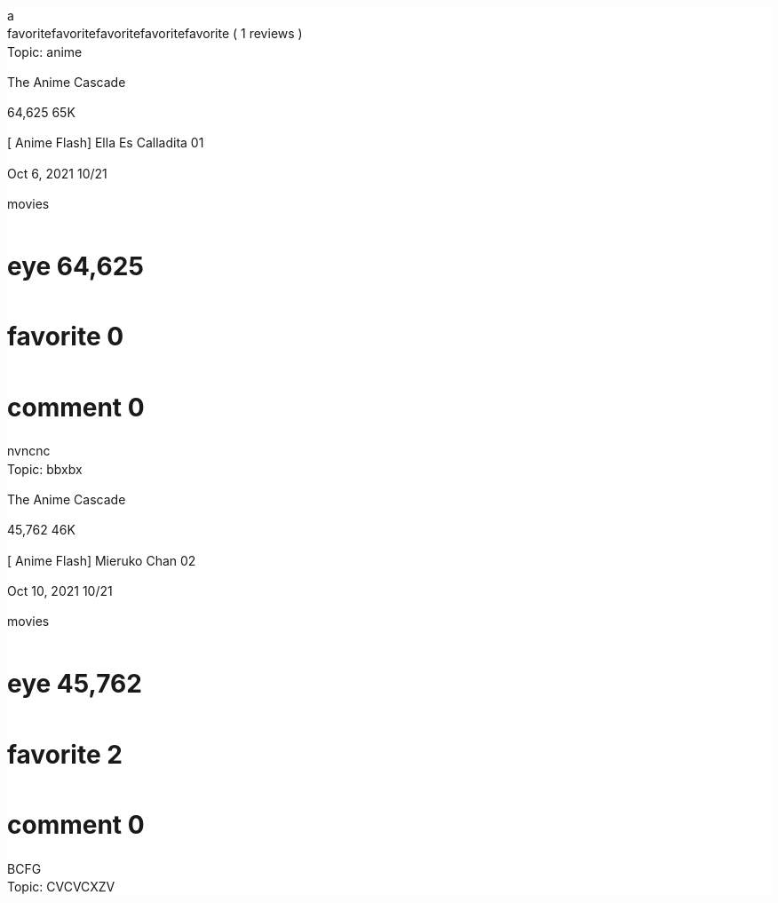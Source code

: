 a  
<span alt="5.00 out of 5 stars" title="5.00 out of 5 stars"><span class="iconochive-favorite" aria-hidden="true"></span><span class="sr-only">favorite</span><span class="iconochive-favorite" aria-hidden="true"></span><span class="sr-only">favorite</span><span class="iconochive-favorite" aria-hidden="true"></span><span class="sr-only">favorite</span><span class="iconochive-favorite" aria-hidden="true"></span><span class="sr-only">favorite</span><span class="iconochive-favorite" aria-hidden="true"></span><span class="sr-only">favorite</span></span> ( 1 reviews )  
Topic: anime  

<a href="/details/anime" class="stealth"></a>

The Anime Cascade

64,625 65K

[](/details/anime-flash-ella-es-calladita-01 "[ Anime Flash] Ella Es Calladita 01")

\[ Anime Flash\] Ella Es Calladita 01

Oct 6, 2021 10/21

<span class="iconochive-movies" aria-hidden="true"></span><span class="sr-only">movies</span>

<span class="iconochive-eye" aria-hidden="true"></span><span class="sr-only">eye</span> 64,625
==============================================================================================

<span class="iconochive-favorite" aria-hidden="true"></span><span class="sr-only">favorite</span> 0
===================================================================================================

<span class="iconochive-comment" aria-hidden="true"></span><span class="sr-only">comment</span> 0
=================================================================================================

nvncnc  
Topic: bbxbx  

<a href="/details/anime" class="stealth"></a>

The Anime Cascade

45,762 46K

[](/details/anime-flash-mieruko-chan-02 "[ Anime Flash] Mieruko Chan 02")

\[ Anime Flash\] Mieruko Chan 02

Oct 10, 2021 10/21

<span class="iconochive-movies" aria-hidden="true"></span><span class="sr-only">movies</span>

<span class="iconochive-eye" aria-hidden="true"></span><span class="sr-only">eye</span> 45,762
==============================================================================================

<span class="iconochive-favorite" aria-hidden="true"></span><span class="sr-only">favorite</span> 2
===================================================================================================

<span class="iconochive-comment" aria-hidden="true"></span><span class="sr-only">comment</span> 0
=================================================================================================

BCFG  
Topic: CVCVCXZV  
